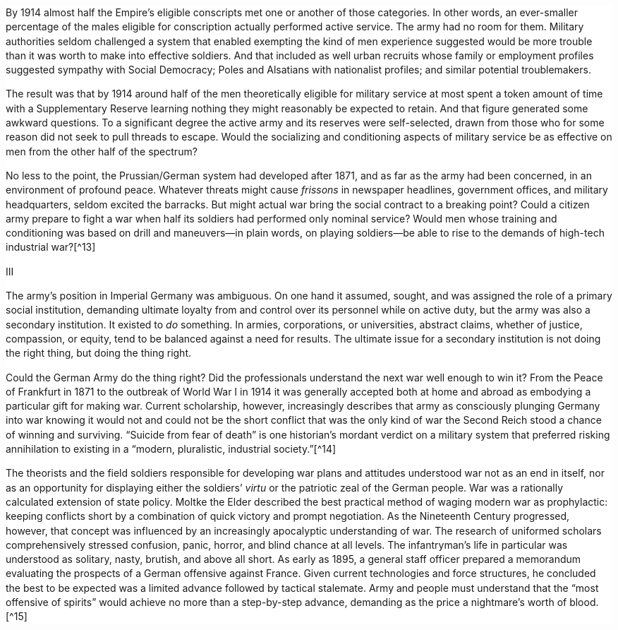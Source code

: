 By 1914 almost half the Empire’s eligible conscripts met one or another of those categories. In other words, an ever-smaller percentage of the males eligible for conscription actually performed active service. The army had no room for them. Military authorities seldom challenged a system that enabled exempting the kind of men experience suggested would be more trouble than it was worth to make into effective soldiers. And that included as well urban recruits whose family or employment profiles suggested sympathy with Social Democracy; Poles and Alsatians with nationalist profiles; and similar potential troublemakers.

The result was that by 1914 around half of the men theoretically eligible for military service at most spent a token amount of time with a Supplementary Reserve learning nothing they might reasonably be expected to retain. And that figure generated some awkward questions. To a significant degree the active army and its reserves were self-selected, drawn from those who for some reason did not seek to pull threads to escape. Would the socializing and conditioning aspects of military service be as effective on men from the other half of the spectrum?

No less to the point, the Prussian/German system had developed after 1871, and as far as the army had been concerned, in an environment of profound peace. Whatever threats might cause _frissons_ in newspaper headlines, government offices, and military headquarters, seldom excited the barracks. But might actual war bring the social contract to a breaking point? Could a citizen army prepare to fight a war when half its soldiers had performed only nominal service? Would men whose training and conditioning was based on drill and maneuvers—in plain words, on playing soldiers—be able to rise to the demands of high-tech industrial war?[^13]

III

The army’s position in Imperial Germany was ambiguous. On one hand it assumed, sought, and was assigned the role of a primary social institution, demanding ultimate loyalty from and control over its personnel while on active duty, but the army was also a secondary institution. It existed to _do_ something. In armies, corporations, or universities, abstract claims, whether of justice, compassion, or equity, tend to be balanced against a need for results. The ultimate issue for a secondary institution is not doing the right thing, but doing the thing right.

Could the German Army do the thing right? Did the professionals understand the next war well enough to win it? From the Peace of Frankfurt in 1871 to the outbreak of World War I in 1914 it was generally accepted both at home and abroad as embodying a particular gift for making war. Current scholarship, however, increasingly describes that army as consciously plunging Germany into war knowing it would not and could not be the short conflict that was the only kind of war the Second Reich stood a chance of winning and surviving. “Suicide from fear of death” is one historian’s mordant verdict on a military system that preferred risking annihilation to existing in a “modern, pluralistic, industrial society.”[^14]

The theorists and the field soldiers responsible for developing war plans and attitudes understood war not as an end in itself, nor as an opportunity for displaying either the soldiers’ _virtu_ or the patriotic zeal of the German people. War was a rationally calculated extension of state policy. Moltke the Elder described the best practical method of waging modern war as prophylactic: keeping conflicts short by a combination of quick victory and prompt negotiation. As the Nineteenth Century progressed, however, that concept was influenced by an increasingly apocalyptic understanding of war. The research of uniformed scholars comprehensively stressed confusion, panic, horror, and blind chance at all levels. The infantryman’s life in particular was understood as solitary, nasty, brutish, and above all short. As early as 1895, a general staff officer prepared a memorandum evaluating the prospects of a German offensive against France. Given current technologies and force structures, he concluded the best to be expected was a limited advance followed by tactical stalemate. Army and people must understand that the “most offensive of spirits” would achieve no more than a step-by-step advance, demanding as the price a nightmare’s worth of blood.[^15]

